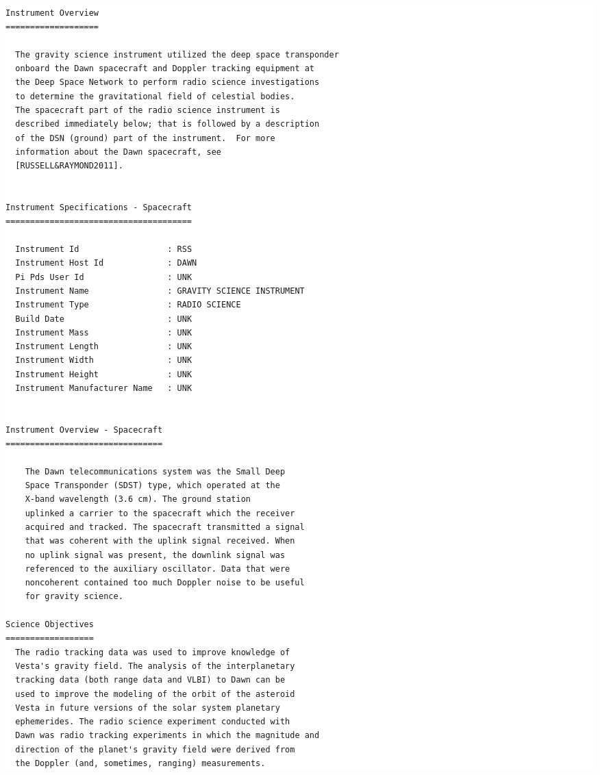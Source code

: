 
 
    Instrument Overview
    ===================
 
      The gravity science instrument utilized the deep space transponder
      onboard the Dawn spacecraft and Doppler tracking equipment at
      the Deep Space Network to perform radio science investigations
      to determine the gravitational field of celestial bodies.
      The spacecraft part of the radio science instrument is
      described immediately below; that is followed by a description
      of the DSN (ground) part of the instrument.  For more
      information about the Dawn spacecraft, see
      [RUSSELL&RAYMOND2011].
 
 
    Instrument Specifications - Spacecraft
    ======================================
 
      Instrument Id                  : RSS
      Instrument Host Id             : DAWN
      Pi Pds User Id                 : UNK
      Instrument Name                : GRAVITY SCIENCE INSTRUMENT
      Instrument Type                : RADIO SCIENCE
      Build Date                     : UNK
      Instrument Mass                : UNK
      Instrument Length              : UNK
      Instrument Width               : UNK
      Instrument Height              : UNK
      Instrument Manufacturer Name   : UNK
 
 
    Instrument Overview - Spacecraft
    ================================
 
        The Dawn telecommunications system was the Small Deep
        Space Transponder (SDST) type, which operated at the
        X-band wavelength (3.6 cm). The ground station
        uplinked a carrier to the spacecraft which the receiver
        acquired and tracked. The spacecraft transmitted a signal
        that was coherent with the uplink signal received. When
        no uplink signal was present, the downlink signal was
        referenced to the auxiliary oscillator. Data that were
        noncoherent contained too much Doppler noise to be useful
        for gravity science.
 
    Science Objectives
    ==================
      The radio tracking data was used to improve knowledge of
      Vesta's gravity field. The analysis of the interplanetary
      tracking data (both range data and VLBI) to Dawn can be
      used to improve the modeling of the orbit of the asteroid
      Vesta in future versions of the solar system planetary
      ephemerides. The radio science experiment conducted with
      Dawn was radio tracking experiments in which the magnitude and
      direction of the planet's gravity field were derived from
      the Doppler (and, sometimes, ranging) measurements.
 